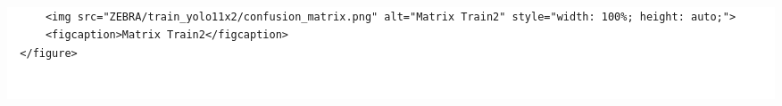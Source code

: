           <img src="ZEBRA/train_yolo11x2/confusion_matrix.png" alt="Matrix Train2" style="width: 100%; height: auto;">
          <figcaption>Matrix Train2</figcaption>
      </figure>
   </div>

<div style="display: flex; gap: 10px;">
      <figure style="text-align: center; width: 50%;">